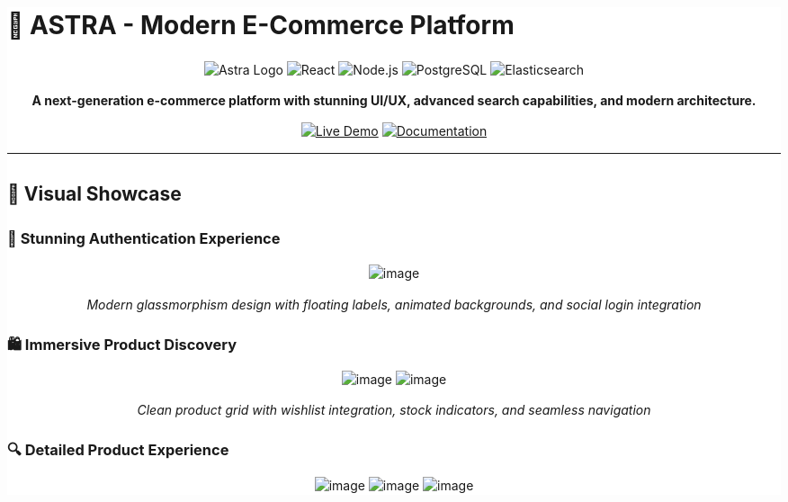 # 🚀 ASTRA - Modern E-Commerce Platform

<div align="center">

![Astra Logo](https://img.shields.io/badge/ASTRA-E--Commerce-667eea?style=for-the-badge&logo=react&logoColor=white)
![React](https://img.shields.io/badge/React-18.0.0-61DAFB?style=for-the-badge&logo=react)
![Node.js](https://img.shields.io/badge/Node.js-18.0.0-339933?style=for-the-badge&logo=node.js)
![PostgreSQL](https://img.shields.io/badge/PostgreSQL-15-336791?style=for-the-badge&logo=postgresql)
![Elasticsearch](https://img.shields.io/badge/Elasticsearch-8.0-005571?style=for-the-badge&logo=elasticsearch)

**A next-generation e-commerce platform with stunning UI/UX, advanced search capabilities, and modern architecture.**

[![Live Demo](https://img.shields.io/badge/Live%20Demo-View%20Astra-667eea?style=for-the-badge&logo=globe)](https://astra-demo.com)
[![Documentation](https://img.shields.io/badge/Documentation-API%20Docs-667eea?style=for-the-badge&logo=book)](#api-documentation)

</div>

---

## 📸 **Visual Showcase**

### 🎨 **Stunning Authentication Experience**
<div align="center">
<img width="1713" height="949" alt="image" src="https://github.com/user-attachments/assets/a117c551-a29e-4946-ae09-2487c9429b3a" />


*Modern glassmorphism design with floating labels, animated backgrounds, and social login integration*
</div>

### 🛍️ **Immersive Product Discovery**
<div align="center">
<img width="1728" height="1117" alt="image" src="https://github.com/user-attachments/assets/f90e35f7-2de4-4f0d-aa44-e41c3e8417f0" />
<img width="1696" height="942" alt="image" src="https://github.com/user-attachments/assets/9a31afe8-95cd-4fc4-a8cc-4ba71ccf6fb4" />


*Clean product grid with wishlist integration, stock indicators, and seamless navigation*
</div>

### 🔍 **Detailed Product Experience**
<div align="center">
<img width="1721" height="935" alt="image" src="https://github.com/user-attachments/assets/c9750c47-b46e-40e6-8506-62b4d7ea7212" />
<img width="1724" height="784" alt="image" src="https://github.com/user-attachments/assets/7170349d-5476-4090-9bd0-40f6343f1cb9" />
<img width="1722" height="955" alt="image" src="https://github.com/user-attachments/assets/ecf91c88-b834-442d-8471-d6c8c650f08c" />
